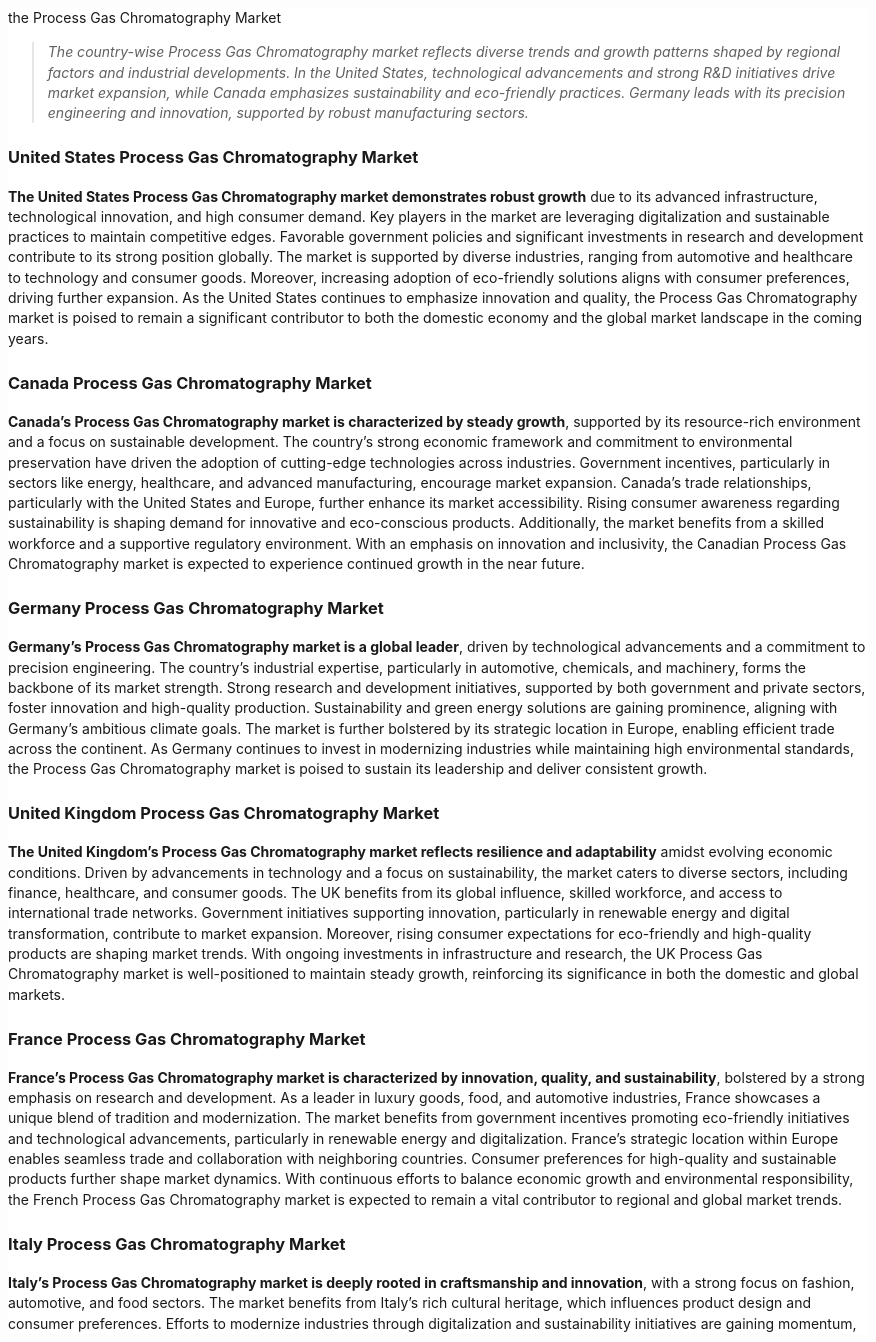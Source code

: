the Process Gas Chromatography Market<br /></span></h1><blockquote><p><em><span class="">The country-wise Process Gas Chromatography market reflects diverse trends and growth patterns shaped by regional factors and industrial developments. In the United States, technological advancements and strong R&amp;D initiatives drive market expansion, while Canada emphasizes sustainability and eco-friendly practices. Germany leads with its precision engineering and innovation, supported by robust manufacturing sectors.</span></em></p></blockquote><h3><strong>United States Process Gas Chromatography Market</strong></h3><p><strong>The United States Process Gas Chromatography market demonstrates robust growth</strong> due to its advanced infrastructure, technological innovation, and high consumer demand. Key players in the market are leveraging digitalization and sustainable practices to maintain competitive edges. Favorable government policies and significant investments in research and development contribute to its strong position globally. The market is supported by diverse industries, ranging from automotive and healthcare to technology and consumer goods. Moreover, increasing adoption of eco-friendly solutions aligns with consumer preferences, driving further expansion. As the United States continues to emphasize innovation and quality, the Process Gas Chromatography market is poised to remain a significant contributor to both the domestic economy and the global market landscape in the coming years.</p><h3><strong>Canada Process Gas Chromatography Market</strong></h3><p><strong>Canada&rsquo;s Process Gas Chromatography market is characterized by steady growth</strong>, supported by its resource-rich environment and a focus on sustainable development. The country&rsquo;s strong economic framework and commitment to environmental preservation have driven the adoption of cutting-edge technologies across industries. Government incentives, particularly in sectors like energy, healthcare, and advanced manufacturing, encourage market expansion. Canada&rsquo;s trade relationships, particularly with the United States and Europe, further enhance its market accessibility. Rising consumer awareness regarding sustainability is shaping demand for innovative and eco-conscious products. Additionally, the market benefits from a skilled workforce and a supportive regulatory environment. With an emphasis on innovation and inclusivity, the Canadian Process Gas Chromatography market is expected to experience continued growth in the near future.</p><h3><strong>Germany Process Gas Chromatography Market</strong></h3><p><strong>Germany&rsquo;s Process Gas Chromatography market is a global leader</strong>, driven by technological advancements and a commitment to precision engineering. The country&rsquo;s industrial expertise, particularly in automotive, chemicals, and machinery, forms the backbone of its market strength. Strong research and development initiatives, supported by both government and private sectors, foster innovation and high-quality production. Sustainability and green energy solutions are gaining prominence, aligning with Germany&rsquo;s ambitious climate goals. The market is further bolstered by its strategic location in Europe, enabling efficient trade across the continent. As Germany continues to invest in modernizing industries while maintaining high environmental standards, the Process Gas Chromatography market is poised to sustain its leadership and deliver consistent growth.</p><h3><strong>United Kingdom Process Gas Chromatography Market</strong></h3><p><strong>The United Kingdom&rsquo;s Process Gas Chromatography market reflects resilience and adaptability</strong> amidst evolving economic conditions. Driven by advancements in technology and a focus on sustainability, the market caters to diverse sectors, including finance, healthcare, and consumer goods. The UK benefits from its global influence, skilled workforce, and access to international trade networks. Government initiatives supporting innovation, particularly in renewable energy and digital transformation, contribute to market expansion. Moreover, rising consumer expectations for eco-friendly and high-quality products are shaping market trends. With ongoing investments in infrastructure and research, the UK Process Gas Chromatography market is well-positioned to maintain steady growth, reinforcing its significance in both the domestic and global markets.</p><h3><strong>France Process Gas Chromatography Market</strong></h3><p><strong>France&rsquo;s Process Gas Chromatography market is characterized by innovation, quality, and sustainability</strong>, bolstered by a strong emphasis on research and development. As a leader in luxury goods, food, and automotive industries, France showcases a unique blend of tradition and modernization. The market benefits from government incentives promoting eco-friendly initiatives and technological advancements, particularly in renewable energy and digitalization. France&rsquo;s strategic location within Europe enables seamless trade and collaboration with neighboring countries. Consumer preferences for high-quality and sustainable products further shape market dynamics. With continuous efforts to balance economic growth and environmental responsibility, the French Process Gas Chromatography market is expected to remain a vital contributor to regional and global market trends.</p><h3><strong>Italy Process Gas Chromatography Market</strong></h3><p><strong>Italy&rsquo;s Process Gas Chromatography market is deeply rooted in craftsmanship and innovation</strong>, with a strong focus on fashion, automotive, and food sectors. The market benefits from Italy&rsquo;s rich cultural heritage, which influences product design and consumer preferences. Efforts to modernize industries through digitalization and sustainability initiatives are gaining momentum,